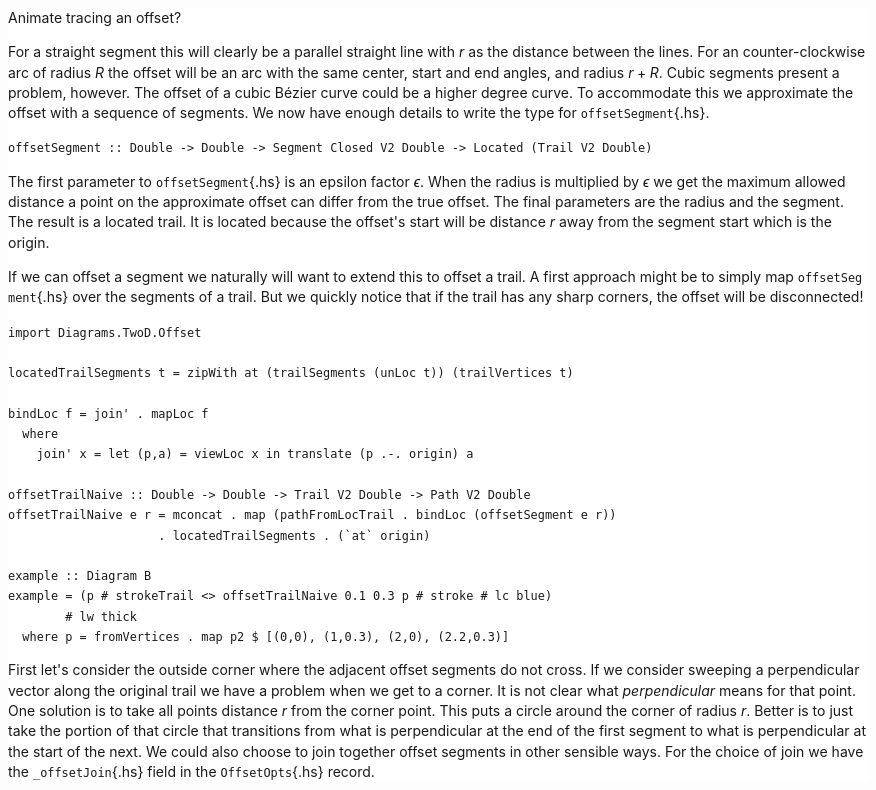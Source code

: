 
<div class="todo">

Animate tracing an offset?

</div>

For a straight segment this will clearly be a parallel straight line
with $r$ as the distance between the lines. For an counter-clockwise arc
of radius $R$ the offset will be an arc with the same center, start and
end angles, and radius $r+R$. Cubic segments present a problem, however.
The offset of a cubic Bézier curve could be a higher degree curve. To
accommodate this we approximate the offset with a sequence of segments.
We now have enough details to write the type for `offsetSegment`{.hs}.

``` {.haskell}
offsetSegment :: Double -> Double -> Segment Closed V2 Double -> Located (Trail V2 Double)
```

The first parameter to `offsetSegment`{.hs} is an epsilon factor
$\epsilon$. When the radius is multiplied by $\epsilon$ we get the
maximum allowed distance a point on the approximate offset can differ
from the true offset. The final parameters are the radius and the
segment. The result is a located trail. It is located because the
offset's start will be distance $r$ away from the segment start which is
the origin.

If we can offset a segment we naturally will want to extend this to
offset a trail. A first approach might be to simply map
`offsetSegment`{.hs} over the segments of a trail. But we quickly notice
that if the trail has any sharp corners, the offset will be
disconnected!

``` {.diagram-code}
import Diagrams.TwoD.Offset

locatedTrailSegments t = zipWith at (trailSegments (unLoc t)) (trailVertices t)

bindLoc f = join' . mapLoc f
  where
    join' x = let (p,a) = viewLoc x in translate (p .-. origin) a

offsetTrailNaive :: Double -> Double -> Trail V2 Double -> Path V2 Double
offsetTrailNaive e r = mconcat . map (pathFromLocTrail . bindLoc (offsetSegment e r))
                     . locatedTrailSegments . (`at` origin)

example :: Diagram B
example = (p # strokeTrail <> offsetTrailNaive 0.1 0.3 p # stroke # lc blue)
        # lw thick
  where p = fromVertices . map p2 $ [(0,0), (1,0.3), (2,0), (2.2,0.3)]
```

First let's consider the outside corner where the adjacent offset
segments do not cross. If we consider sweeping a perpendicular vector
along the original trail we have a problem when we get to a corner. It
is not clear what *perpendicular* means for that point. One solution is
to take all points distance $r$ from the corner point. This puts a
circle around the corner of radius $r$. Better is to just take the
portion of that circle that transitions from what is perpendicular at
the end of the first segment to what is perpendicular at the start of
the next. We could also choose to join together offset segments in other
sensible ways. For the choice of join we have the `_offsetJoin`{.hs}
field in the `OffsetOpts`{.hs} record.
